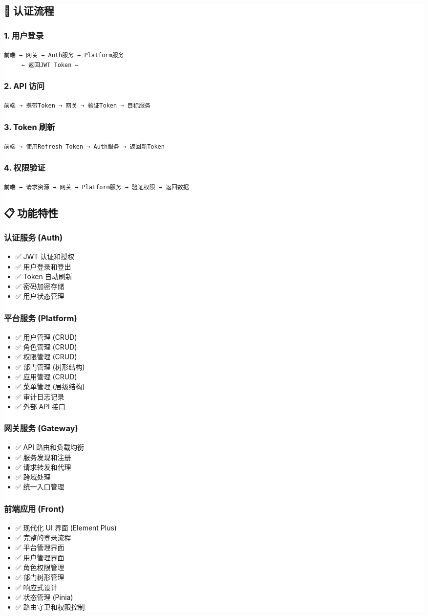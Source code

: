 ## 🔐 认证流程

### 1. 用户登录
```
前端 → 网关 → Auth服务 → Platform服务
     ← 返回JWT Token ←
```

### 2. API 访问
```
前端 → 携带Token → 网关 → 验证Token → 目标服务
```

### 3. Token 刷新
```
前端 → 使用Refresh Token → Auth服务 → 返回新Token
```

### 4. 权限验证
```
前端 → 请求资源 → 网关 → Platform服务 → 验证权限 → 返回数据
```

## 📋 功能特性

### 认证服务 (Auth)
- ✅ JWT 认证和授权
- ✅ 用户登录和登出
- ✅ Token 自动刷新
- ✅ 密码加密存储
- ✅ 用户状态管理

### 平台服务 (Platform)
- ✅ 用户管理 (CRUD)
- ✅ 角色管理 (CRUD)
- ✅ 权限管理 (CRUD)
- ✅ 部门管理 (树形结构)
- ✅ 应用管理 (CRUD)
- ✅ 菜单管理 (层级结构)
- ✅ 审计日志记录
- ✅ 外部 API 接口

### 网关服务 (Gateway)
- ✅ API 路由和负载均衡
- ✅ 服务发现和注册
- ✅ 请求转发和代理
- ✅ 跨域处理
- ✅ 统一入口管理

### 前端应用 (Front)
- ✅ 现代化 UI 界面 (Element Plus)
- ✅ 完整的登录流程
- ✅ 平台管理界面
- ✅ 用户管理界面
- ✅ 角色权限管理
- ✅ 部门树形管理
- ✅ 响应式设计
- ✅ 状态管理 (Pinia)
- ✅ 路由守卫和权限控制
